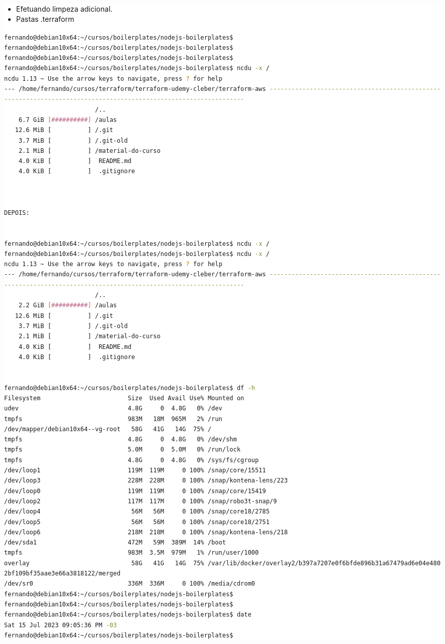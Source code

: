 


- Efetuando limpeza adicional.
- Pastas .terraform

~~~~bash
fernando@debian10x64:~/cursos/boilerplates/nodejs-boilerplates$
fernando@debian10x64:~/cursos/boilerplates/nodejs-boilerplates$
fernando@debian10x64:~/cursos/boilerplates/nodejs-boilerplates$
fernando@debian10x64:~/cursos/boilerplates/nodejs-boilerplates$ ncdu -x /
ncdu 1.13 ~ Use the arrow keys to navigate, press ? for help
--- /home/fernando/cursos/terraform/terraform-udemy-cleber/terraform-aws -----------------------------------------------------------------------------------------------------------------
                         /..
    6.7 GiB [##########] /aulas
   12.6 MiB [          ] /.git
    3.7 MiB [          ] /.git-old
    2.1 MiB [          ] /material-do-curso
    4.0 KiB [          ]  README.md
    4.0 KiB [          ]  .gitignore



DEPOIS:


fernando@debian10x64:~/cursos/boilerplates/nodejs-boilerplates$ ncdu -x /
fernando@debian10x64:~/cursos/boilerplates/nodejs-boilerplates$ ncdu -x /
ncdu 1.13 ~ Use the arrow keys to navigate, press ? for help
--- /home/fernando/cursos/terraform/terraform-udemy-cleber/terraform-aws -----------------------------------------------------------------------------------------------------------------
                         /..
    2.2 GiB [##########] /aulas
   12.6 MiB [          ] /.git
    3.7 MiB [          ] /.git-old
    2.1 MiB [          ] /material-do-curso
    4.0 KiB [          ]  README.md
    4.0 KiB [          ]  .gitignore


fernando@debian10x64:~/cursos/boilerplates/nodejs-boilerplates$ df -h
Filesystem                        Size  Used Avail Use% Mounted on
udev                              4.8G     0  4.8G   0% /dev
tmpfs                             983M   18M  965M   2% /run
/dev/mapper/debian10x64--vg-root   58G   41G   14G  75% /
tmpfs                             4.8G     0  4.8G   0% /dev/shm
tmpfs                             5.0M     0  5.0M   0% /run/lock
tmpfs                             4.8G     0  4.8G   0% /sys/fs/cgroup
/dev/loop1                        119M  119M     0 100% /snap/core/15511
/dev/loop3                        228M  228M     0 100% /snap/kontena-lens/223
/dev/loop0                        119M  119M     0 100% /snap/core/15419
/dev/loop2                        117M  117M     0 100% /snap/robo3t-snap/9
/dev/loop4                         56M   56M     0 100% /snap/core18/2785
/dev/loop5                         56M   56M     0 100% /snap/core18/2751
/dev/loop6                        218M  218M     0 100% /snap/kontena-lens/218
/dev/sda1                         472M   59M  389M  14% /boot
tmpfs                             983M  3.5M  979M   1% /run/user/1000
overlay                            58G   41G   14G  75% /var/lib/docker/overlay2/b397a7207e0f6bfde896b31a67479ad6e04e4802bf109bf35aae3e66a3818122/merged
/dev/sr0                          336M  336M     0 100% /media/cdrom0
fernando@debian10x64:~/cursos/boilerplates/nodejs-boilerplates$
fernando@debian10x64:~/cursos/boilerplates/nodejs-boilerplates$
fernando@debian10x64:~/cursos/boilerplates/nodejs-boilerplates$ date
Sat 15 Jul 2023 09:05:36 PM -03
fernando@debian10x64:~/cursos/boilerplates/nodejs-boilerplates$
~~~~